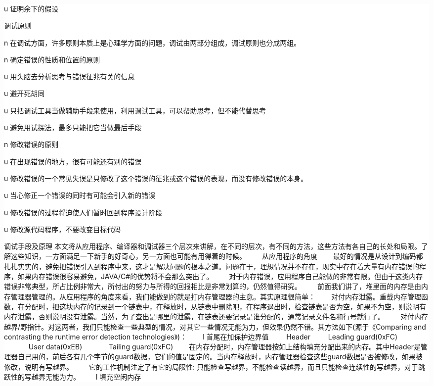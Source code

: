  

u  证明余下的假设

 

 

调试原则

n  在调试方面，许多原则本质上是心理学方面的问题，调试由两部分组成，调试原则也分成两组。

n  确定错误的性质和位置的原则

u  用头脑去分析思考与错误征兆有关的信息

u  避开死胡同

u  只把调试工具当做辅助手段来使用，利用调试工具，可以帮助思考，但不能代替思考

u  避免用试探法，最多只能把它当做最后手段

 

n  修改错误的原则

 

u  在出现错误的地方，很有可能还有别的错误

u  修改错误的一个常见失误是只修改了这个错误的征兆或这个错误的表现，而没有修改错误的本身。

u  当心修正一个错误的同时有可能会引入新的错误

u  修改错误的过程将迫使人们暂时回到程序设计阶段

u  修改源代码程序，不要改变目标代码

 

 

 

调试手段及原理
本文将从应用程序、编译器和调试器三个层次来讲解，在不同的层次，有不同的方法，这些方法有各自己的长处和局限。了解这些知识，一方面满足一下新手的好奇心，另一方面也可能有用得着的时候。
　　从应用程序的角度
　　最好的情况是从设计到编码都扎扎实实的，避免把错误引入到程序中来，这才是解决问题的根本之道。问题在于，理想情况并不存在，现实中存在着大量有内存错误的程序，如果内存错误很容易避免，JAVA/C#的优势将不会那么突出了。
　　对于内存错误，应用程序自己能做的非常有限。但由于这类内存错误非常典型，所占比例非常大，所付出的努力与所得的回报相比是非常划算的，仍然值得研究。
　　前面我们讲了，堆里面的内存是由内存管理器管理的。从应用程序的角度来看，我们能做到的就是打内存管理器的主意。其实原理很简单：
　　对付内存泄露。重载内存管理函数，在分配时，把这块内存的记录到一个链表中，在释放时，从链表中删除吧，在程序退出时，检查链表是否为空，如果不为空，则说明有内存泄露，否则说明没有泄露。当然，为了查出是哪里的泄露，在链表还要记录是谁分配的，通常记录文件名和行号就行了。
　　对付内存越界/野指针。对这两者，我们只能检查一些典型的情况，对其它一些情况无能为力，但效果仍然不错。其方法如下(源于《Comparing and contrasting the runtime error detection technologies》)：
　　l 首尾在加保护边界值
　　 Header
　　 Leading guard(0xFC)
　
　　 User data(0xEB)
　
　　 Tailing guard(0xFC)
　　在内存分配时，内存管理器按如上结构填充分配出来的内存。其中Header是管理器自己用的，前后各有几个字节的guard数据，它们的值是固定的。当内存释放时，内存管理器检查这些guard数据是否被修改，如果被修改，说明有写越界。
　　它的工作机制注定了有它的局限性: 只能检查写越界，不能检查读越界，而且只能检查连续性的写越界，对于跳跃性的写越界无能为力。
　　l 填充空闲内存
 